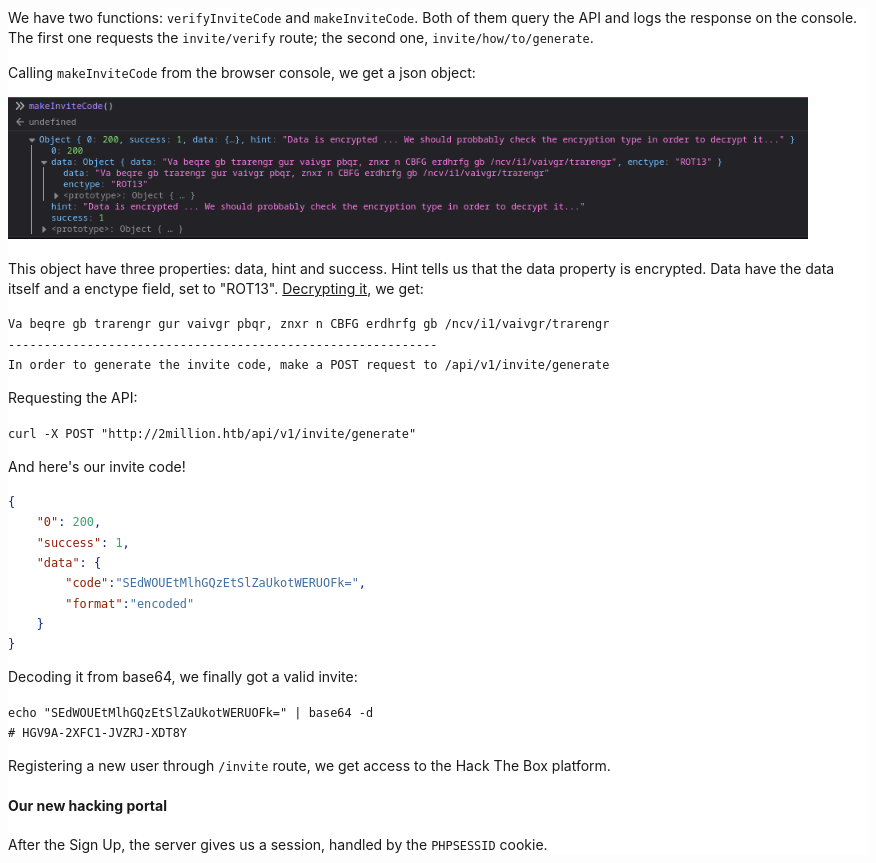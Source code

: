 We have two functions: `verifyInviteCode` and `makeInviteCode`. Both of them query the API and logs the response on the console. The first one requests the `invite/verify` route; the second one, `invite/how/to/generate`.

Calling `makeInviteCode` from the browser console, we get a json object:

<img src="/assets/writeups/2023-06-10-twomillion/encrypted.png" width=800px alt="'Encrypted' json object">

This object have three properties: data, hint and success. Hint tells us that the data property is encrypted. Data have the data itself and a enctype field, set to "ROT13". [Decrypting it](https://rot13.com/), we get: 

```
Va beqre gb trarengr gur vaivgr pbqr, znxr n CBFG erdhrfg gb /ncv/i1/vaivgr/trarengr
------------------------------------------------------------
In order to generate the invite code, make a POST request to /api/v1/invite/generate
```

Requesting the API:

```
curl -X POST "http://2million.htb/api/v1/invite/generate"
```

And here's our invite code!

```json
{
	"0": 200,
	"success": 1,
	"data": {
		"code":"SEdWOUEtMlhGQzEtSlZaUkotWERUOFk=",
		"format":"encoded"
	}
}
```

Decoding it from base64, we finally got a valid invite:

```
echo "SEdWOUEtMlhGQzEtSlZaUkotWERUOFk=" | base64 -d
# HGV9A-2XFC1-JVZRJ-XDT8Y
```

Registering a new user through `/invite` route, we get access to the Hack The Box platform.

#### Our new hacking portal

After the Sign Up, the server gives us a session, handled by the `PHPSESSID` cookie.
